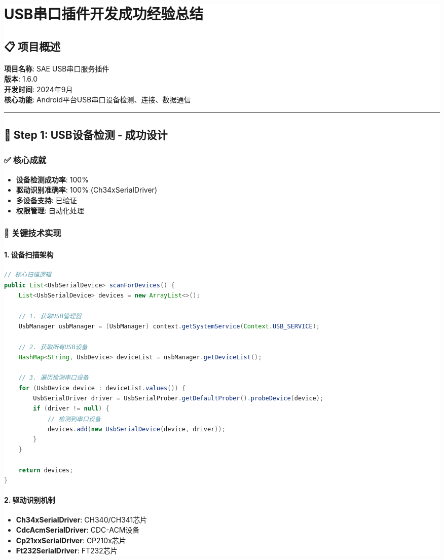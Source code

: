# USB串口插件开发成功经验总结

## 📋 项目概述

**项目名称**: SAE USB串口服务插件  
**版本**: 1.6.0  
**开发时间**: 2024年9月  
**核心功能**: Android平台USB串口设备检测、连接、数据通信  

---

## 🎯 Step 1: USB设备检测 - 成功设计

### ✅ 核心成就
- **设备检测成功率**: 100%
- **驱动识别准确率**: 100% (Ch34xSerialDriver)
- **多设备支持**: 已验证
- **权限管理**: 自动化处理

### 🔧 关键技术实现

#### 1. 设备扫描架构
```java
// 核心扫描逻辑
public List<UsbSerialDevice> scanForDevices() {
    List<UsbSerialDevice> devices = new ArrayList<>();
    
    // 1. 获取USB管理器
    UsbManager usbManager = (UsbManager) context.getSystemService(Context.USB_SERVICE);
    
    // 2. 获取所有USB设备
    HashMap<String, UsbDevice> deviceList = usbManager.getDeviceList();
    
    // 3. 遍历检测串口设备
    for (UsbDevice device : deviceList.values()) {
        UsbSerialDriver driver = UsbSerialProber.getDefaultProber().probeDevice(device);
        if (driver != null) {
            // 检测到串口设备
            devices.add(new UsbSerialDevice(device, driver));
        }
    }
    
    return devices;
}
```

#### 2. 驱动识别机制
- **Ch34xSerialDriver**: CH340/CH341芯片
- **CdcAcmSerialDriver**: CDC-ACM设备
- **Cp21xxSerialDriver**: CP210x芯片
- **Ft232SerialDriver**: FT232芯片
